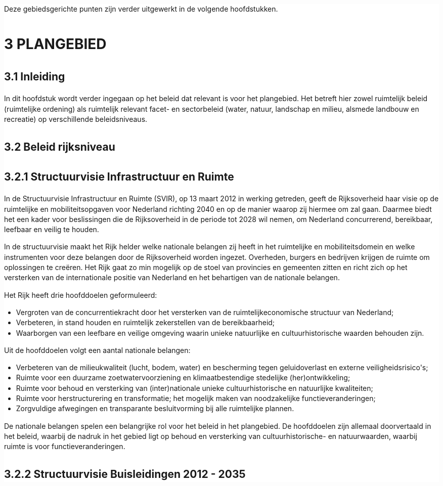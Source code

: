 Deze gebiedsgerichte punten zijn verder uitgewerkt in de volgende hoofdstukken.

# **3 PLANGEBIED**

## **3.1 Inleiding**

In dit hoofdstuk wordt verder ingegaan op het beleid dat relevant is voor het plangebied. Het betreft hier zowel ruimtelijk beleid (ruimtelijke ordening) als ruimtelijk relevant facet- en sectorbeleid (water, natuur, landschap en milieu, alsmede landbouw en recreatie) op verschillende beleidsniveaus.

## **3.2 Beleid rijksniveau**

## 3.2.1 Structuurvisie Infrastructuur en Ruimte

In de Structuurvisie Infrastructuur en Ruimte (SVIR), op 13 maart 2012 in werking getreden, geeft de Rijksoverheid haar visie op de ruimtelijke en mobiliteitsopgaven voor Nederland richting 2040 en op de manier waarop zij hiermee om zal gaan. Daarmee biedt het een kader voor beslissingen die de Rijksoverheid in de periode tot 2028 wil nemen, om Nederland concurrerend, bereikbaar, leefbaar en veilig te houden.

In de structuurvisie maakt het Rijk helder welke nationale belangen zij heeft in het ruimtelijke en mobiliteitsdomein en welke instrumenten voor deze belangen door de Rijksoverheid worden ingezet. Overheden, burgers en bedrijven krijgen de ruimte om oplossingen te creëren. Het Rijk gaat zo min mogelijk op de stoel van provincies en gemeenten zitten en richt zich op het versterken van de internationale positie van Nederland en het behartigen van de nationale belangen.

Het Rijk heeft drie hoofddoelen geformuleerd:

- Vergroten van de concurrentiekracht door het versterken van de ruimtelijkeconomische structuur van Nederland;
- Verbeteren, in stand houden en ruimtelijk zekerstellen van de bereikbaarheid;
- Waarborgen van een leefbare en veilige omgeving waarin unieke natuurlijke en cultuurhistorische waarden behouden zijn.

Uit de hoofddoelen volgt een aantal nationale belangen:

- Verbeteren van de milieukwaliteit (lucht, bodem, water) en bescherming tegen geluidoverlast en externe veiligheidsrisico's;
- Ruimte voor een duurzame zoetwatervoorziening en klimaatbestendige stedelijke (her)ontwikkeling;
- Ruimte voor behoud en versterking van (inter)nationale unieke cultuurhistorische en natuurlijke kwaliteiten;
- Ruimte voor herstructurering en transformatie; het mogelijk maken van noodzakelijke functieveranderingen;
- Zorgvuldige afwegingen en transparante besluitvorming bij alle ruimtelijke plannen.

De nationale belangen spelen een belangrijke rol voor het beleid in het plangebied. De hoofddoelen zijn allemaal doorvertaald in het beleid, waarbij de nadruk in het gebied ligt op behoud en versterking van cultuurhistorische- en natuurwaarden, waarbij ruimte is voor functieveranderingen.

## 3.2.2 Structuurvisie Buisleidingen 2012 - 2035
